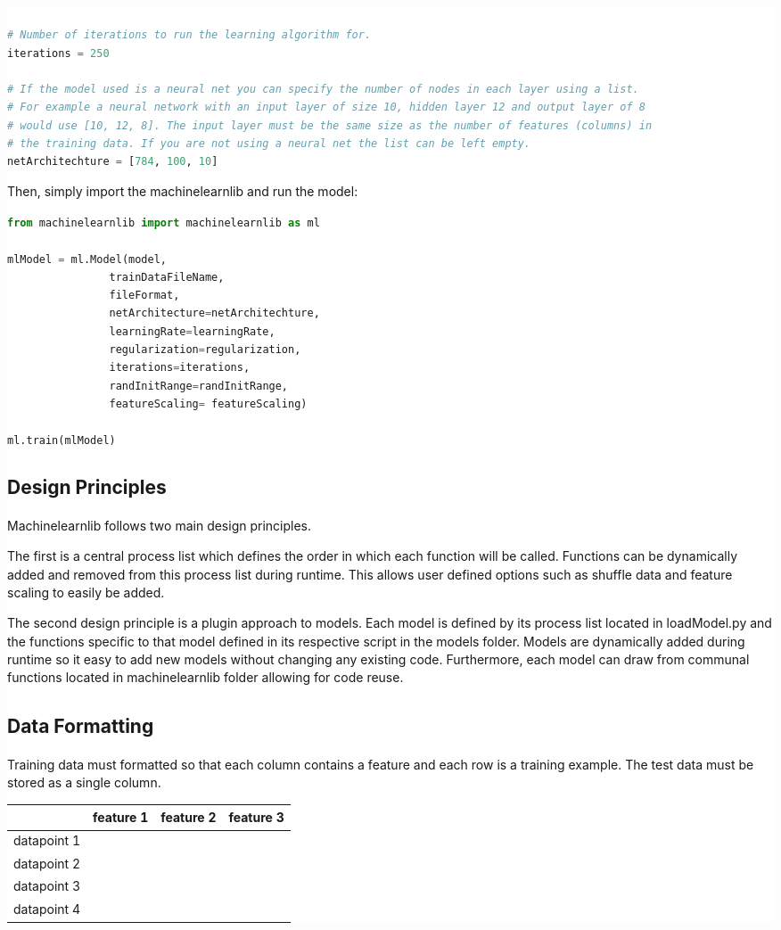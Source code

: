 ```python

# Number of iterations to run the learning algorithm for.
iterations = 250

# If the model used is a neural net you can specify the number of nodes in each layer using a list.
# For example a neural network with an input layer of size 10, hidden layer 12 and output layer of 8
# would use [10, 12, 8]. The input layer must be the same size as the number of features (columns) in
# the training data. If you are not using a neural net the list can be left empty.
netArchitechture = [784, 100, 10]
```

Then, simply import the machinelearnlib and run the model:

```python
from machinelearnlib import machinelearnlib as ml

mlModel = ml.Model(model, 
                trainDataFileName, 
                fileFormat, 
                netArchitecture=netArchitechture,
                learningRate=learningRate, 
                regularization=regularization, 
                iterations=iterations,
                randInitRange=randInitRange,
                featureScaling= featureScaling)

ml.train(mlModel)
```

## Design Principles
Machinelearnlib follows two main design principles. 

The first is a central process list which defines the order in which each function will be called. Functions can be dynamically added and removed from this process list during runtime. This allows user defined options such as shuffle data and feature scaling to easily be added.  

The second design principle is a plugin approach to models. Each model is defined by its process list located in loadModel.py and the functions specific to that model defined in its respective script in the models folder. Models are dynamically added during runtime so it easy to add new models without changing any existing code. Furthermore, each model can draw from communal functions located in machinelearnlib folder allowing for code reuse.


## Data Formatting
Training data must formatted so that each column contains a feature and each row is a training example. The test data must be stored as a single column.

|  | feature 1 | feature 2 | feature 3 |
|----------|----------|----------|--------|
| datapoint 1 |  |  |
| datapoint 2 |  |  |
| datapoint 3 |  |  |
| datapoint 4 |  |  |    
